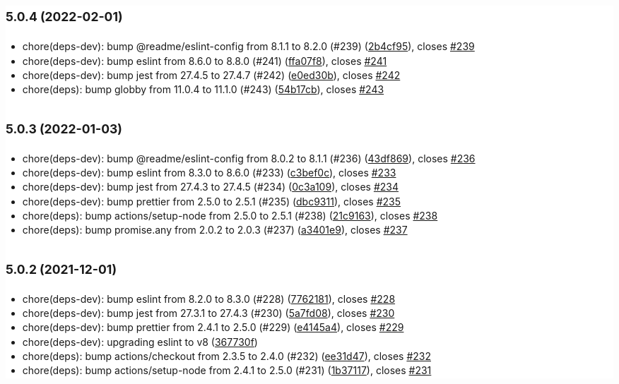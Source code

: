 ## <small>5.0.4 (2022-02-01)</small>

* chore(deps-dev): bump @readme/eslint-config from 8.1.1 to 8.2.0 (#239) ([2b4cf95](https://github.com/readmeio/swagger-inline/commit/2b4cf95)), closes [#239](https://github.com/readmeio/swagger-inline/issues/239)
* chore(deps-dev): bump eslint from 8.6.0 to 8.8.0 (#241) ([ffa07f8](https://github.com/readmeio/swagger-inline/commit/ffa07f8)), closes [#241](https://github.com/readmeio/swagger-inline/issues/241)
* chore(deps-dev): bump jest from 27.4.5 to 27.4.7 (#242) ([e0ed30b](https://github.com/readmeio/swagger-inline/commit/e0ed30b)), closes [#242](https://github.com/readmeio/swagger-inline/issues/242)
* chore(deps): bump globby from 11.0.4 to 11.1.0 (#243) ([54b17cb](https://github.com/readmeio/swagger-inline/commit/54b17cb)), closes [#243](https://github.com/readmeio/swagger-inline/issues/243)



## <small>5.0.3 (2022-01-03)</small>

* chore(deps-dev): bump @readme/eslint-config from 8.0.2 to 8.1.1 (#236) ([43df869](https://github.com/readmeio/swagger-inline/commit/43df869)), closes [#236](https://github.com/readmeio/swagger-inline/issues/236)
* chore(deps-dev): bump eslint from 8.3.0 to 8.6.0 (#233) ([c3bef0c](https://github.com/readmeio/swagger-inline/commit/c3bef0c)), closes [#233](https://github.com/readmeio/swagger-inline/issues/233)
* chore(deps-dev): bump jest from 27.4.3 to 27.4.5 (#234) ([0c3a109](https://github.com/readmeio/swagger-inline/commit/0c3a109)), closes [#234](https://github.com/readmeio/swagger-inline/issues/234)
* chore(deps-dev): bump prettier from 2.5.0 to 2.5.1 (#235) ([dbc9311](https://github.com/readmeio/swagger-inline/commit/dbc9311)), closes [#235](https://github.com/readmeio/swagger-inline/issues/235)
* chore(deps): bump actions/setup-node from 2.5.0 to 2.5.1 (#238) ([21c9163](https://github.com/readmeio/swagger-inline/commit/21c9163)), closes [#238](https://github.com/readmeio/swagger-inline/issues/238)
* chore(deps): bump promise.any from 2.0.2 to 2.0.3 (#237) ([a3401e9](https://github.com/readmeio/swagger-inline/commit/a3401e9)), closes [#237](https://github.com/readmeio/swagger-inline/issues/237)



## <small>5.0.2 (2021-12-01)</small>

* chore(deps-dev): bump eslint from 8.2.0 to 8.3.0 (#228) ([7762181](https://github.com/readmeio/swagger-inline/commit/7762181)), closes [#228](https://github.com/readmeio/swagger-inline/issues/228)
* chore(deps-dev): bump jest from 27.3.1 to 27.4.3 (#230) ([5a7fd08](https://github.com/readmeio/swagger-inline/commit/5a7fd08)), closes [#230](https://github.com/readmeio/swagger-inline/issues/230)
* chore(deps-dev): bump prettier from 2.4.1 to 2.5.0 (#229) ([e4145a4](https://github.com/readmeio/swagger-inline/commit/e4145a4)), closes [#229](https://github.com/readmeio/swagger-inline/issues/229)
* chore(deps-dev): upgrading eslint to v8 ([367730f](https://github.com/readmeio/swagger-inline/commit/367730f))
* chore(deps): bump actions/checkout from 2.3.5 to 2.4.0 (#232) ([ee31d47](https://github.com/readmeio/swagger-inline/commit/ee31d47)), closes [#232](https://github.com/readmeio/swagger-inline/issues/232)
* chore(deps): bump actions/setup-node from 2.4.1 to 2.5.0 (#231) ([1b37117](https://github.com/readmeio/swagger-inline/commit/1b37117)), closes [#231](https://github.com/readmeio/swagger-inline/issues/231)
